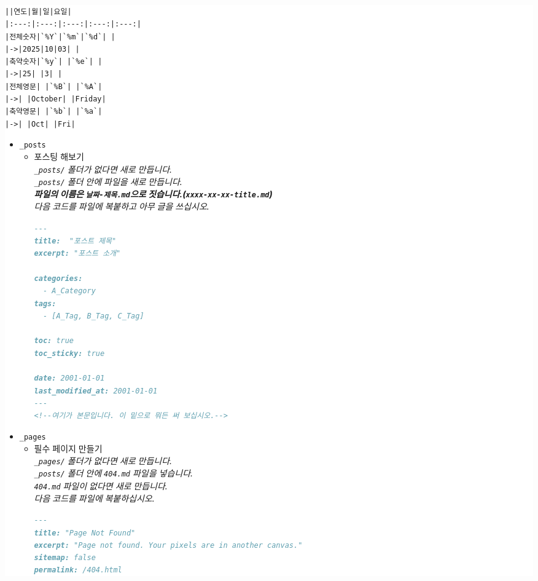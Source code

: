 
    ||연도|월|일|요일|  
    |:---:|:---:|:---:|:---:|:---:|  
    |전체숫자|`%Y`|`%m`|`%d`| |  
    |->|2025|10|03| |  
    |축약숫자|`%y`| |`%e`| |  
    |->|25| |3| |  
    |전체영문| |`%B`| |`%A`|  
    |->| |October| |Friday|  
    |축약영문| |`%b`| |`%a`|  
    |->| |Oct| |Fri|

- `_posts`
  - 포스팅 해보기  
    *`_posts/` 폴더가 없다면 새로 만듭니다.*  
    *`_posts/` 폴더 안에 파일을 새로 만듭니다.*  
    ***파일의 이름은 `날짜-제목.md`으로 짓습니다.(`xxxx-xx-xx-title.md`)***  
    *다음 코드를 파일에 복붙하고 아무 글을 쓰십시오.*
    ```markdown
    ---
    title:  "포스트 제목"
    excerpt: "포스트 소개"

    categories:
      - A_Category
    tags:
      - [A_Tag, B_Tag, C_Tag]

    toc: true
    toc_sticky: true
    
    date: 2001-01-01
    last_modified_at: 2001-01-01
    ---
    <!--여기가 본문입니다. 이 밑으로 뭐든 써 보십시오.-->

    ```
- `_pages`  
  - 필수 페이지 만들기  
    *`_pages/` 폴더가 없다면 새로 만듭니다.*  
    *`_posts/` 폴더 안에 `404.md` 파일을 넣습니다.*  
    *`404.md` 파일이 없다면 새로 만듭니다.*  
    *다음 코드를 파일에 복붙하십시오.*  
    ```markdown
    ---
    title: "Page Not Found"
    excerpt: "Page not found. Your pixels are in another canvas."
    sitemap: false
    permalink: /404.html
